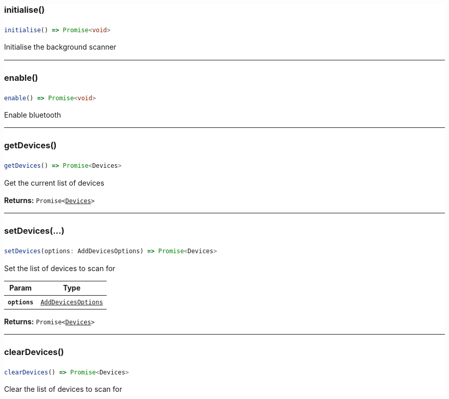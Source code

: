 ### initialise()

```typescript
initialise() => Promise<void>
```

Initialise the background scanner

--------------------


### enable()

```typescript
enable() => Promise<void>
```

Enable bluetooth

--------------------


### getDevices()

```typescript
getDevices() => Promise<Devices>
```

Get the current list of devices

**Returns:** <code>Promise&lt;<a href="#devices">Devices</a>&gt;</code>

--------------------


### setDevices(...)

```typescript
setDevices(options: AddDevicesOptions) => Promise<Devices>
```

Set the list of devices to scan for

| Param         | Type                                                            |
| ------------- | --------------------------------------------------------------- |
| **`options`** | <code><a href="#adddevicesoptions">AddDevicesOptions</a></code> |

**Returns:** <code>Promise&lt;<a href="#devices">Devices</a>&gt;</code>

--------------------


### clearDevices()

```typescript
clearDevices() => Promise<Devices>
```

Clear the list of devices to scan for
